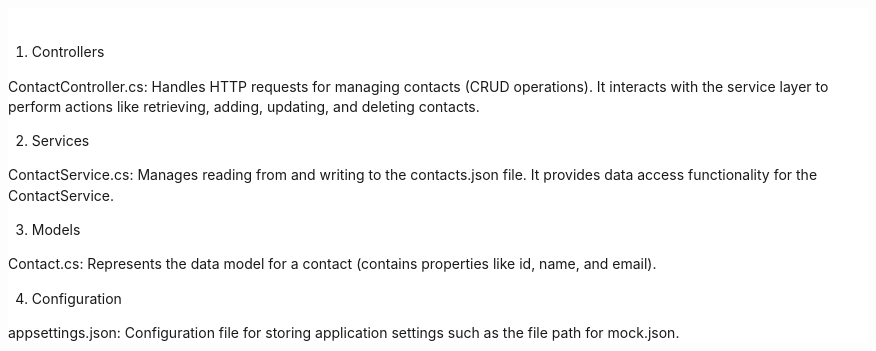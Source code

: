 <p>&nbsp;</p>
<ol>
<li>Controllers</li>
</ol>
<p>ContactController.cs: Handles HTTP requests for managing contacts (CRUD operations). It interacts with the service layer to perform actions like retrieving, adding, updating, and deleting contacts.</p>
<ol start="2">
<li>Services</li>
</ol>
<p>ContactService.cs: Manages reading from and writing to the contacts.json file. It provides data access functionality for the ContactService.</p>
<ol start="3">
<li>Models</li>
</ol>
<p>Contact.cs: Represents the data model for a contact (contains properties like id, name, and email).</p>
<ol start="4">
<li>Configuration</li>
</ol>
<p>appsettings.json: Configuration file for storing application settings such as the file path for mock.json.</p>
